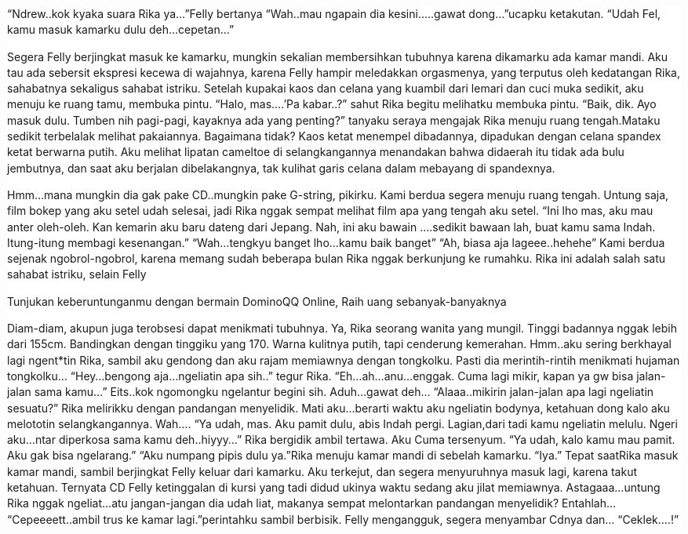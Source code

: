 &#8220;Ndrew..kok kyaka suara Rika ya…&#8221;Felly bertanya
&#8220;Wah..mau ngapain dia kesini…..gawat dong…&#8221;ucapku ketakutan. &#8220;Udah Fel, kamu masuk kamarku dulu deh…cepetan…&#8221;

Segera Felly berjingkat masuk ke kamarku, mungkin sekalian membersihkan tubuhnya karena dikamarku ada kamar mandi. Aku tau ada sebersit ekspresi kecewa di wajahnya, karena Felly hampir meledakkan orgasmenya, yang terputus oleh kedatangan Rika, sahabatnya sekaligus sahabat istriku.
Setelah kupakai kaos dan celana yang kuambil dari lemari dan cuci muka sedikit, aku menuju ke ruang tamu, membuka pintu.
&#8220;Halo, mas….&#8217;Pa kabar..?&#8221; sahut Rika begitu melihatku membuka pintu.
&#8220;Baik, dik. Ayo masuk dulu. Tumben nih pagi-pagi, kayaknya ada yang penting?&#8221; tanyaku seraya mengajak Rika menuju ruang tengah.Mataku sedikit terbelalak melihat pakaiannya. Bagaimana tidak?
Kaos ketat menempel dibadannya, dipadukan dengan celana spandex ketat berwarna putih. Aku melihat lipatan cameltoe di selangkangannya menandakan bahwa didaerah itu tidak ada bulu jembutnya, dan saat aku berjalan dibelakangnya, tak kulihat garis celana dalam mebayang di spandexnya.

Hmm…mana mungkin dia gak pake CD..mungkin pake G-string, pikirku.
Kami berdua segera menuju ruang tengah. Untung saja, film bokep yang aku setel udah selesai, jadi Rika nggak sempat melihat film apa yang tengah aku setel.
&#8220;Ini lho mas, aku mau anter oleh-oleh. Kan kemarin aku baru dateng dari Jepang. Nah, ini aku bawain ….sedikit bawaan lah, buat kamu sama Indah. Itung-itung membagi kesenangan.&#8221;
&#8220;Wah…tengkyu banget lho…kamu baik banget&#8221;
&#8220;Ah, biasa aja lageee..hehehe&#8221;
Kami berdua sejenak ngobrol-ngobrol, karena memang sudah beberapa bulan Rika nggak berkunjung ke rumahku. Rika ini adalah salah satu sahabat istriku, selain Felly

Tunjukan keberuntunganmu dengan bermain DominoQQ Online, Raih uang sebanyak-banyaknya

Diam-diam, akupun juga terobsesi dapat menikmati tubuhnya. Ya, Rika seorang wanita yang mungil. Tinggi badannya nggak lebih dari 155cm. Bandingkan dengan tinggiku yang 170. Warna kulitnya putih, tapi cenderung kemerahan. Hmm..aku sering berkhayal lagi ngent*tin Rika, sambil aku gendong dan aku rajam memiawnya dengan tongkolku. Pasti dia merintih-rintih menikmati hujaman tongkolku…
&#8220;Hey…bengong aja…ngeliatin apa sih..&#8221; tegur Rika.
&#8220;Eh…ah…anu…enggak. Cuma lagi mikir, kapan ya gw bisa jalan-jalan sama kamu…&#8221;
Eits..kok ngomongku ngelantur begini sih. Aduh…gawat deh…
&#8220;Alaaa..mikirin jalan-jalan apa lagi ngeliatin sesuatu?&#8221; Rika melirikku dengan pandangan menyelidik.
Mati aku…berarti waktu aku ngeliatin bodynya, ketahuan dong kalo aku melototin selangkangannya. Wah….
&#8220;Ya udah, mas. Aku pamit dulu, abis Indah pergi. Lagian,dari tadi kamu ngeliatin melulu. Ngeri aku…ntar diperkosa sama kamu deh..hiyyy…&#8221; Rika bergidik ambil tertawa.
Aku Cuma tersenyum.
&#8220;Ya udah, kalo kamu mau pamit. Aku gak bisa ngelarang.&#8221;
&#8220;Aku numpang pipis dulu ya.&#8221;Rika menuju kamar mandi di sebelah kamarku.
&#8220;Iya.&#8221;
Tepat saatRika masuk kamar mandi, sambil berjingkat Felly keluar dari kamarku.
Aku terkejut, dan segera menyuruhnya masuk lagi, karena takut ketahuan. Ternyata CD Felly ketinggalan di kursi yang tadi didud ukinya waktu sedang aku jilat memiawnya. Astagaaa…untung Rika nggak ngeliat…atu jangan-jangan dia udah liat, makanya sempat melontarkan pandangan menyelidik? Entahlah…
&#8220;Cepeeeett..ambil trus ke kamar lagi.&#8221;perintahku sambil berbisik.
Felly mengangguk, segera menyambar Cdnya dan…
&#8220;Ceklek….!&#8221;
